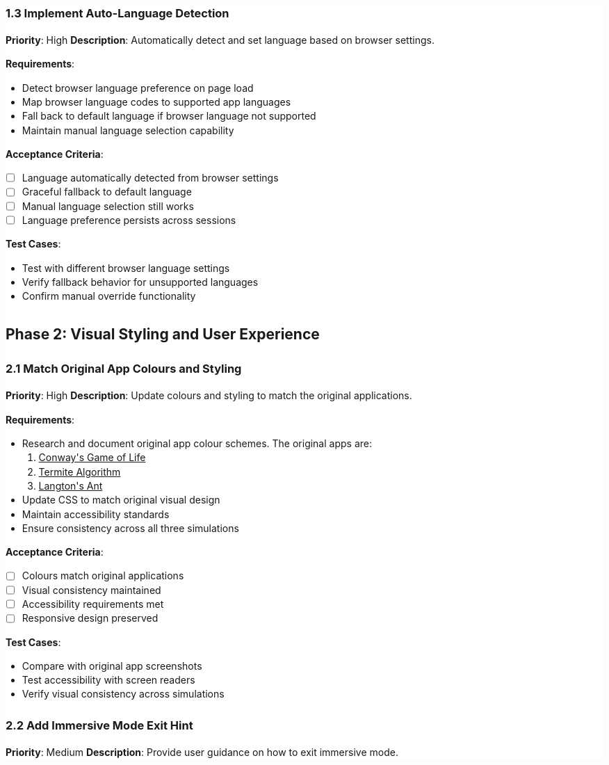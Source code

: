 ### 1.3 Implement Auto-Language Detection
**Priority**: High
**Description**: Automatically detect and set language based on browser settings.

**Requirements**:
- Detect browser language preference on page load
- Map browser language codes to supported app languages
- Fall back to default language if browser language not supported
- Maintain manual language selection capability

**Acceptance Criteria**:
- [ ] Language automatically detected from browser settings
- [ ] Graceful fallback to default language
- [ ] Manual language selection still works
- [ ] Language preference persists across sessions

**Test Cases**:
- Test with different browser language settings
- Verify fallback behavior for unsupported languages
- Confirm manual override functionality

## Phase 2: Visual Styling and User Experience

### 2.1 Match Original App Colours and Styling
**Priority**: High
**Description**: Update colours and styling to match the original applications.

**Requirements**:
- Research and document original app colour schemes.
  The original apps are:
  1. [Conway's Game of Life](https://claude.ai/public/artifacts/8b6755f3-4d39-4750-9ef6-b0c55ee558b2)
  2. [Termite Algorithm](https://claude.ai/public/artifacts/bf273c2c-1feb-4695-96b4-f901c5db55e7)
  3. [Langton's Ant](https://claude.ai/public/artifacts/0335d57c-dfc7-429f-94a5-c8bdbb75fd39)
- Update CSS to match original visual design
- Maintain accessibility standards
- Ensure consistency across all three simulations

**Acceptance Criteria**:
- [ ] Colours match original applications
- [ ] Visual consistency maintained
- [ ] Accessibility requirements met
- [ ] Responsive design preserved

**Test Cases**:
- Compare with original app screenshots
- Test accessibility with screen readers
- Verify visual consistency across simulations

### 2.2 Add Immersive Mode Exit Hint
**Priority**: Medium
**Description**: Provide user guidance on how to exit immersive mode.
